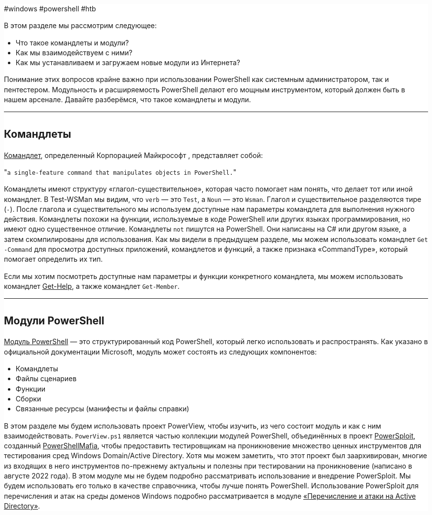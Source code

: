 #windows #powershell #htb 

В этом разделе мы рассмотрим следующее:

- Что такое командлеты и модули?
- Как мы взаимодействуем с ними?
- Как мы устанавливаем и загружаем новые модули из Интернета?

Понимание этих вопросов крайне важно при использовании PowerShell как системным администратором, так и пентестером. Модульность и расширяемость PowerShell делают его мощным инструментом, который должен быть в нашем арсенале. Давайте разберёмся, что такое командлеты и модули.

---

## Командлеты

[Командлет](https://docs.microsoft.com/en-us/powershell/scripting/lang-spec/chapter-13?view=powershell-7.2), определенный Корпорацией Майкрософт , представляет собой:

"`a single-feature command that manipulates objects in PowerShell.`"

Командлеты имеют структуру «глагол-существительное», которая часто помогает нам понять, что делает тот или иной командлет. В Test-WSMan мы видим, что `verb` — это `Test`, а `Noun` — это `Wsman`. Глагол и существительное разделяются тире (`-`). После глагола и существительного мы используем доступные нам параметры командлета для выполнения нужного действия. Командлеты похожи на функции, используемые в коде PowerShell или других языках программирования, но имеют одно существенное отличие. Командлеты `not` пишутся на PowerShell. Они написаны на C# или другом языке, а затем скомпилированы для использования. Как мы видели в предыдущем разделе, мы можем использовать командлет `Get-Command` для просмотра доступных приложений, командлетов и функций, а также признака «CommandType», который помогает определить их тип.

Если мы хотим посмотреть доступные нам параметры и функции конкретного командлета, мы можем использовать командлет [Get-Help](https://docs.microsoft.com/en-us/powershell/module/microsoft.powershell.core/get-help?view=powershell-7.2), а также командлет `Get-Member`.

---

## Модули PowerShell

[Модуль PowerShell](https://docs.microsoft.com/en-us/powershell/scripting/developer/module/understanding-a-windows-powershell-module?view=powershell-7.2) — это структурированный код PowerShell, который легко использовать и распространять. Как указано в официальной документации Microsoft, модуль может состоять из следующих компонентов:

- Командлеты
- Файлы сценариев
- Функции
- Сборки
- Связанные ресурсы (манифесты и файлы справки)

В этом разделе мы будем использовать проект PowerView, чтобы изучить, из чего состоит модуль и как с ним взаимодействовать. `PowerView.ps1` является частью коллекции модулей PowerShell, объединённых в проект [PowerSploit](https://github.com/PowerShellMafia/PowerSploit), созданный [PowerShellMafia](https://github.com/PowerShellMafia/PowerSploit), чтобы предоставить тестировщикам на проникновение множество ценных инструментов для тестирования сред Windows Domain/Active Directory. Хотя мы можем заметить, что этот проект был заархивирован, многие из входящих в него инструментов по-прежнему актуальны и полезны при тестировании на проникновение (написано в августе 2022 года). В этом модуле мы не будем подробно рассматривать использование и внедрение PowerSploit. Мы будем использовать его только в качестве справочника, чтобы лучше понять PowerShell. Использование PowerSploit для перечисления и атак на среды доменов Windows подробно рассматривается в модуле [«Перечисление и атаки на Active Directory»](https://academy.hackthebox.com/course/preview/active-directory-enumeration--attacks).
